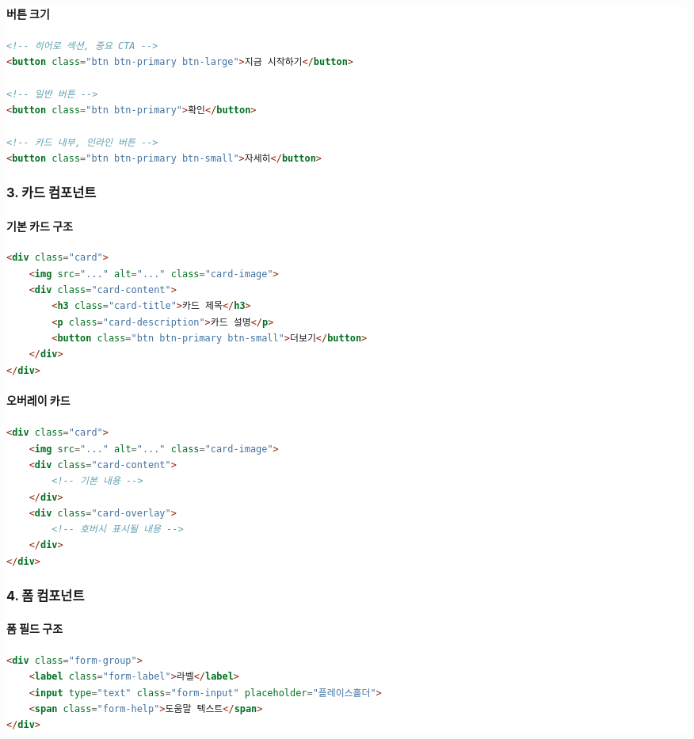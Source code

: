 ```html
```

#### 버튼 크기
```html
<!-- 히어로 섹션, 중요 CTA -->
<button class="btn btn-primary btn-large">지금 시작하기</button>

<!-- 일반 버튼 -->
<button class="btn btn-primary">확인</button>

<!-- 카드 내부, 인라인 버튼 -->
<button class="btn btn-primary btn-small">자세히</button>
```

### 3. 카드 컴포넌트

#### 기본 카드 구조
```html
<div class="card">
    <img src="..." alt="..." class="card-image">
    <div class="card-content">
        <h3 class="card-title">카드 제목</h3>
        <p class="card-description">카드 설명</p>
        <button class="btn btn-primary btn-small">더보기</button>
    </div>
</div>
```

#### 오버레이 카드
```html
<div class="card">
    <img src="..." alt="..." class="card-image">
    <div class="card-content">
        <!-- 기본 내용 -->
    </div>
    <div class="card-overlay">
        <!-- 호버시 표시될 내용 -->
    </div>
</div>
```

### 4. 폼 컴포넌트

#### 폼 필드 구조
```html
<div class="form-group">
    <label class="form-label">라벨</label>
    <input type="text" class="form-input" placeholder="플레이스홀더">
    <span class="form-help">도움말 텍스트</span>
</div>
```
